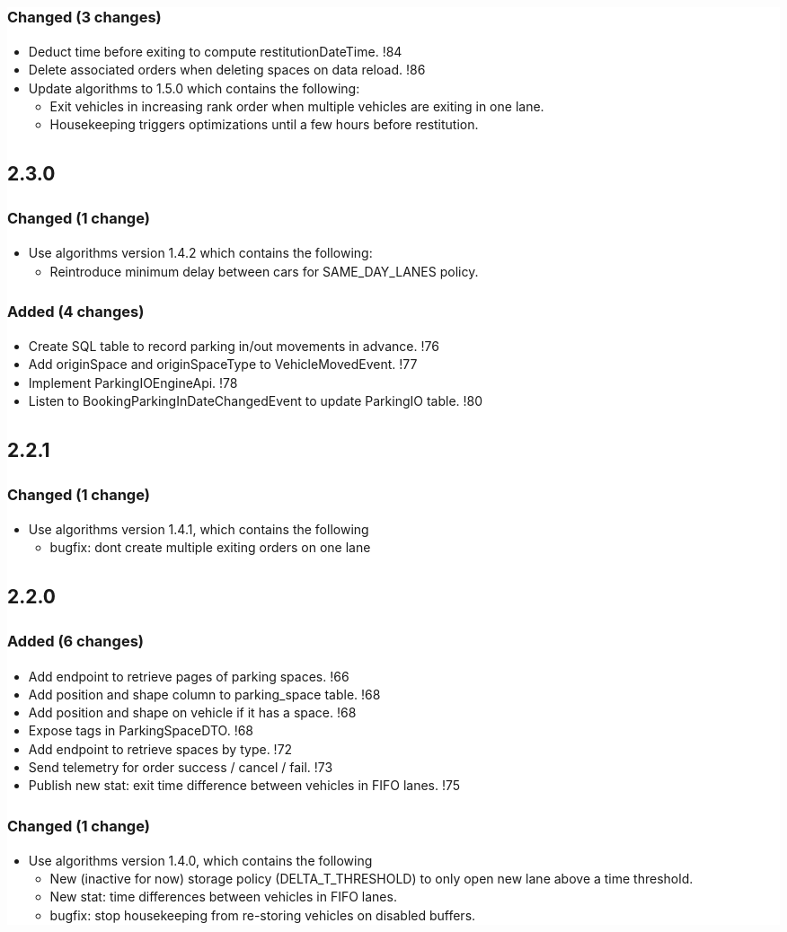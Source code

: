 
### Changed (3 changes)

- Deduct time before exiting to compute restitutionDateTime. !84
- Delete associated orders when deleting spaces on data reload. !86
- Update algorithms to 1.5.0 which contains the following:
    - Exit vehicles in increasing rank order when multiple vehicles are exiting in one lane.
    - Housekeeping triggers optimizations until a few hours before restitution.


## 2.3.0


### Changed (1 change)

- Use algorithms version 1.4.2 which contains the following:
    - Reintroduce minimum delay between cars for SAME_DAY_LANES policy.


### Added (4 changes)

- Create SQL table to record parking in/out movements in advance. !76
- Add originSpace and originSpaceType to VehicleMovedEvent. !77
- Implement ParkingIOEngineApi. !78
- Listen to BookingParkingInDateChangedEvent to update ParkingIO table. !80

## 2.2.1

### Changed (1 change)

- Use algorithms version 1.4.1, which contains the following
    - bugfix: dont create multiple exiting orders on one lane

## 2.2.0

### Added (6 changes)

- Add endpoint to retrieve pages of parking spaces. !66
- Add position and shape column to parking_space table. !68
- Add position and shape on vehicle if it has a space. !68
- Expose tags in ParkingSpaceDTO. !68
- Add endpoint to retrieve spaces by type. !72
- Send telemetry for order success / cancel / fail. !73
- Publish new stat: exit time difference between vehicles in FIFO lanes. !75


### Changed (1 change)

- Use algorithms version 1.4.0, which contains the following
    - New (inactive for now) storage policy (DELTA_T_THRESHOLD) to only open new lane above a time threshold.
    - New stat: time differences between vehicles in FIFO lanes.
    - bugfix: stop housekeeping from re-storing vehicles on disabled buffers.
